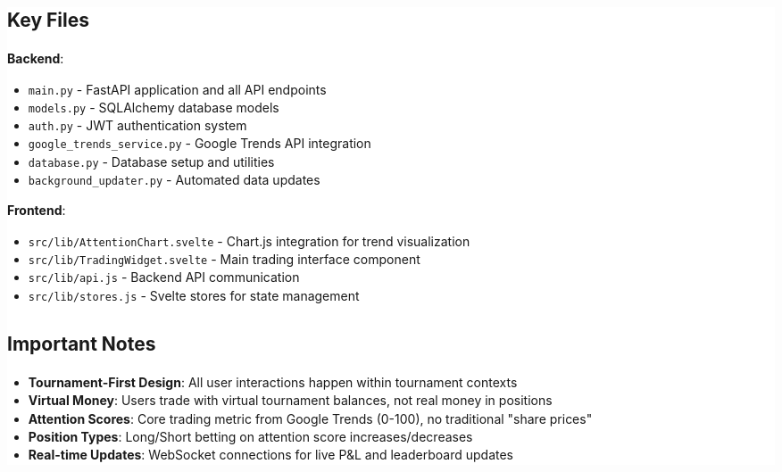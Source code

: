 ## Key Files

**Backend**:
- `main.py` - FastAPI application and all API endpoints
- `models.py` - SQLAlchemy database models
- `auth.py` - JWT authentication system
- `google_trends_service.py` - Google Trends API integration
- `database.py` - Database setup and utilities
- `background_updater.py` - Automated data updates

**Frontend**:
- `src/lib/AttentionChart.svelte` - Chart.js integration for trend visualization
- `src/lib/TradingWidget.svelte` - Main trading interface component
- `src/lib/api.js` - Backend API communication
- `src/lib/stores.js` - Svelte stores for state management

## Important Notes

- **Tournament-First Design**: All user interactions happen within tournament contexts
- **Virtual Money**: Users trade with virtual tournament balances, not real money in positions
- **Attention Scores**: Core trading metric from Google Trends (0-100), no traditional "share prices"
- **Position Types**: Long/Short betting on attention score increases/decreases
- **Real-time Updates**: WebSocket connections for live P&L and leaderboard updates